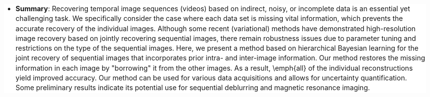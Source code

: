 - **Summary**: Recovering temporal image sequences (videos) based on indirect, noisy, or incomplete data is an essential yet challenging task. We specifically consider the case where each data set is missing vital information, which prevents the accurate recovery of the individual images. Although some recent (variational) methods have demonstrated high-resolution image recovery based on jointly recovering sequential images, there remain robustness issues due to parameter tuning and restrictions on the type of the sequential images. Here, we present a method based on hierarchical Bayesian learning for the joint recovery of sequential images that incorporates prior intra- and inter-image information. Our method restores the missing information in each image by "borrowing" it from the other images. As a result, \emph{all} of the individual reconstructions yield improved accuracy. Our method can be used for various data acquisitions and allows for uncertainty quantification. Some preliminary results indicate its potential use for sequential deblurring and magnetic resonance imaging.



